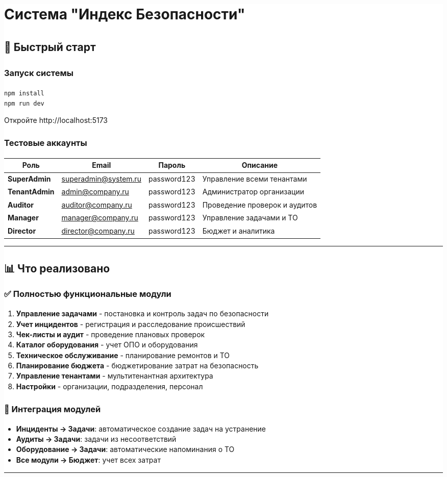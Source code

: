# Система "Индекс Безопасности"

## 🚀 Быстрый старт

### Запуск системы

```bash
npm install
npm run dev
```

Откройте http://localhost:5173

### Тестовые аккаунты

| Роль | Email | Пароль | Описание |
|------|-------|--------|----------|
| **SuperAdmin** | superadmin@system.ru | password123 | Управление всеми тенантами |
| **TenantAdmin** | admin@company.ru | password123 | Администратор организации |
| **Auditor** | auditor@company.ru | password123 | Проведение проверок и аудитов |
| **Manager** | manager@company.ru | password123 | Управление задачами и ТО |
| **Director** | director@company.ru | password123 | Бюджет и аналитика |

---

## 📊 Что реализовано

### ✅ Полностью функциональные модули

1. **Управление задачами** - постановка и контроль задач по безопасности
2. **Учет инцидентов** - регистрация и расследование происшествий
3. **Чек-листы и аудит** - проведение плановых проверок
4. **Каталог оборудования** - учет ОПО и оборудования
5. **Техническое обслуживание** - планирование ремонтов и ТО
6. **Планирование бюджета** - бюджетирование затрат на безопасность
7. **Управление тенантами** - мультитенантная архитектура
8. **Настройки** - организации, подразделения, персонал

### 🔗 Интеграция модулей

- **Инциденты → Задачи**: автоматическое создание задач на устранение
- **Аудиты → Задачи**: задачи из несоответствий
- **Оборудование → Задачи**: автоматические напоминания о ТО
- **Все модули → Бюджет**: учет всех затрат

---
